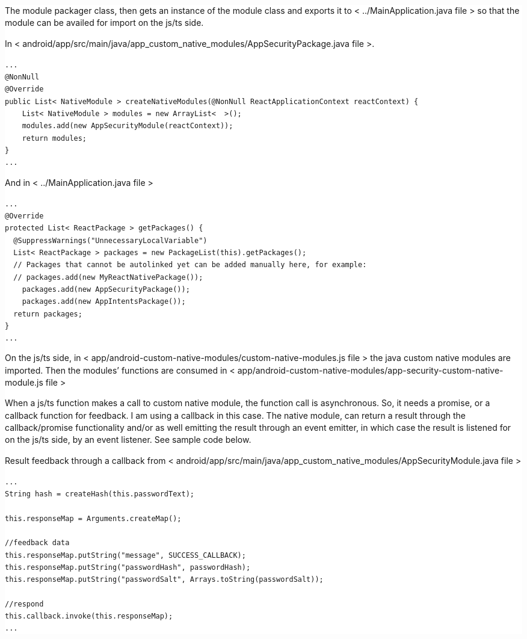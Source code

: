 The module packager class, then gets an instance of the module class and exports it to < ../MainApplication.java file > so that the module can be availed for import on the js/ts side. 

In < android/app/src/main/java/app_custom_native_modules/AppSecurityPackage.java file >. 

    ...
    @NonNull 
    @Override 
    public List< NativeModule > createNativeModules(@NonNull ReactApplicationContext reactContext) { 
        List< NativeModule > modules = new ArrayList<  >(); 
        modules.add(new AppSecurityModule(reactContext)); 
        return modules; 
    } 
    ...

And in < ../MainApplication.java file > 

    ...
    @Override 
    protected List< ReactPackage > getPackages() { 
      @SuppressWarnings("UnnecessaryLocalVariable") 
      List< ReactPackage > packages = new PackageList(this).getPackages(); 
      // Packages that cannot be autolinked yet can be added manually here, for example: 
      // packages.add(new MyReactNativePackage()); 
        packages.add(new AppSecurityPackage()); 
        packages.add(new AppIntentsPackage()); 
      return packages; 
    } 
    ...

On the js/ts side, in < app/android-custom-native-modules/custom-native-modules.js file > the java custom native modules are imported. Then the modules’ functions are consumed in < app/android-custom-native-modules/app-security-custom-native-module.js file > 

When a js/ts function makes a call to custom native module, the function call is asynchronous. So, it needs a promise, or a callback function for feedback. I am using a callback in this case. The native module, can return a result through the callback/promise functionality and/or as well emitting the result through an event emitter, in which case the result is listened for on the js/ts side, by an event listener. See sample code below. 

Result feedback through a callback from < android/app/src/main/java/app_custom_native_modules/AppSecurityModule.java file >  


    ...
    String hash = createHash(this.passwordText); 
     
    this.responseMap = Arguments.createMap(); 
     
    //feedback data 
    this.responseMap.putString("message", SUCCESS_CALLBACK); 
    this.responseMap.putString("passwordHash", passwordHash); 
    this.responseMap.putString("passwordSalt", Arrays.toString(passwordSalt)); 
     
    //respond 
    this.callback.invoke(this.responseMap); 
    ...
